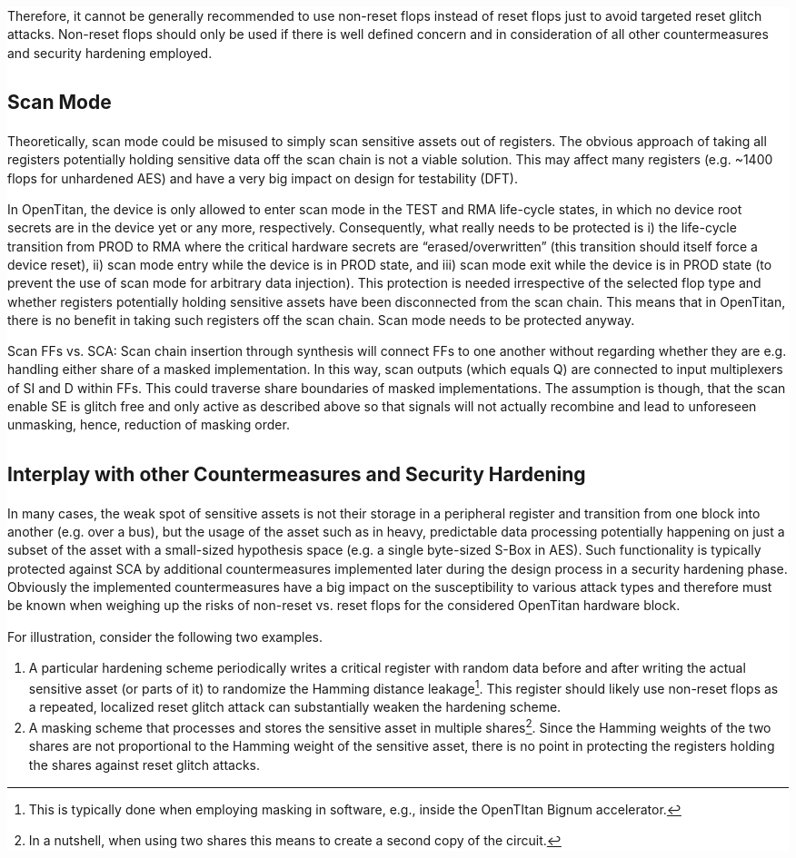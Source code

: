 Therefore, it cannot be generally recommended to use non-reset flops instead of reset flops just to avoid targeted reset glitch attacks.
Non-reset flops should only be used if there is well defined concern and in consideration of all other countermeasures and security hardening employed.

## Scan Mode

Theoretically, scan mode could be misused to simply scan sensitive assets out of registers.
The obvious approach of taking all registers potentially holding sensitive data off the scan chain is not a viable solution.
This may affect many registers (e.g. ~1400 flops for unhardened AES) and have a very big impact on design for testability (DFT).

In OpenTitan, the device is only allowed to enter scan mode in the TEST and RMA life-cycle states, in which no device root secrets are in the device yet or any more, respectively. Consequently, what really needs to be protected is i) the life-cycle transition from PROD to RMA where the critical hardware secrets are “erased/overwritten” (this transition should itself force a device reset), ii) scan mode entry while the device is in PROD state, and iii) scan mode exit while the device is in PROD state (to prevent the use of scan mode for arbitrary data injection).
This protection is needed irrespective of the selected flop type and whether registers potentially holding sensitive assets have been disconnected from the scan chain.
This means that in OpenTitan, there is no benefit in taking such registers off the scan chain.
Scan mode needs to be protected anyway.

Scan FFs vs. SCA: Scan chain insertion through synthesis will connect FFs to one another without regarding whether they are e.g. handling either share of a masked implementation. In this way, scan outputs (which equals Q) are connected to input multiplexers of SI and D within FFs.
This could traverse share boundaries of masked implementations.
The assumption is though, that the scan enable SE is glitch free and only active as described above so that signals will not actually recombine and lead to unforeseen unmasking, hence, reduction of masking order.

## Interplay with other Countermeasures and Security Hardening

In many cases, the weak spot of sensitive assets is not their storage in a peripheral register and transition from one block into another (e.g. over a bus), but the usage of the asset such as in heavy, predictable data processing potentially happening on just a subset of the asset with a small-sized hypothesis space (e.g. a single byte-sized S-Box in AES).
Such functionality is typically protected against SCA by additional countermeasures implemented later during the design process in a security hardening phase.
Obviously the implemented countermeasures have a big impact on the susceptibility to various attack types and therefore must be known when weighing up the risks of non-reset vs. reset flops for the considered OpenTitan hardware block.

For illustration, consider the following two examples.

1. A particular hardening scheme periodically writes a critical register with random data before and after writing the actual sensitive asset (or parts of it) to randomize the Hamming distance leakage[^2].
   This register should likely use non-reset flops as a repeated, localized reset glitch attack can substantially weaken the hardening scheme.
2. A masking scheme that processes and stores the sensitive asset in multiple shares[^3].
   Since the Hamming weights of the two shares are not proportional to the Hamming weight of the sensitive asset, there is no point in protecting the registers holding the shares against reset glitch attacks.


[^1]: Inside OpenTitan hardware blocks, all reset flops use an asynchronous, active-low reset with synchronous release.
[^2]: This is typically done when employing masking in software, e.g., inside the OpenTItan Bignum accelerator.
[^3]: In a nutshell, when using two shares this means to create a second copy of the circuit.